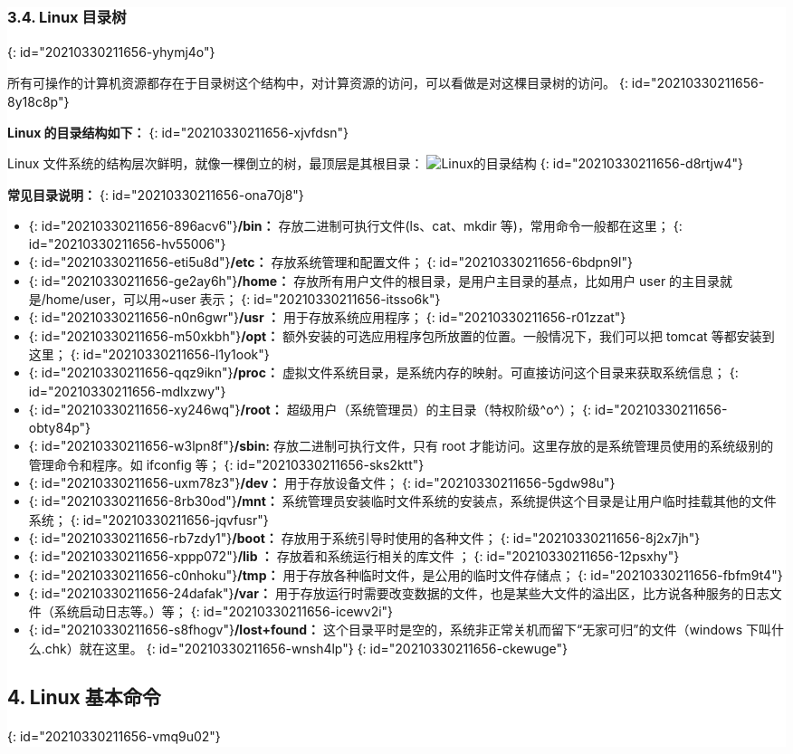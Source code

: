 ### 3.4. Linux 目录树
{: id="20210330211656-yhymj4o"}

所有可操作的计算机资源都存在于目录树这个结构中，对计算资源的访问，可以看做是对这棵目录树的访问。
{: id="20210330211656-8y18c8p"}

**Linux 的目录结构如下：**
{: id="20210330211656-xjvfdsn"}

Linux 文件系统的结构层次鲜明，就像一棵倒立的树，最顶层是其根目录：
![Linux的目录结构](images/Linux目录树.png)
{: id="20210330211656-d8rtjw4"}

**常见目录说明：**
{: id="20210330211656-ona70j8"}

- {: id="20210330211656-896acv6"}**/bin：** 存放二进制可执行文件(ls、cat、mkdir 等)，常用命令一般都在这里；
  {: id="20210330211656-hv55006"}
- {: id="20210330211656-eti5u8d"}**/etc：** 存放系统管理和配置文件；
  {: id="20210330211656-6bdpn9l"}
- {: id="20210330211656-ge2ay6h"}**/home：** 存放所有用户文件的根目录，是用户主目录的基点，比如用户 user 的主目录就是/home/user，可以用~user 表示；
  {: id="20210330211656-itsso6k"}
- {: id="20210330211656-n0n6gwr"}**/usr ：** 用于存放系统应用程序；
  {: id="20210330211656-r01zzat"}
- {: id="20210330211656-m50xkbh"}**/opt：** 额外安装的可选应用程序包所放置的位置。一般情况下，我们可以把 tomcat 等都安装到这里；
  {: id="20210330211656-l1y1ook"}
- {: id="20210330211656-qqz9ikn"}**/proc：** 虚拟文件系统目录，是系统内存的映射。可直接访问这个目录来获取系统信息；
  {: id="20210330211656-mdlxzwy"}
- {: id="20210330211656-xy246wq"}**/root：** 超级用户（系统管理员）的主目录（特权阶级^o^）；
  {: id="20210330211656-obty84p"}
- {: id="20210330211656-w3lpn8f"}**/sbin:** 存放二进制可执行文件，只有 root 才能访问。这里存放的是系统管理员使用的系统级别的管理命令和程序。如 ifconfig 等；
  {: id="20210330211656-sks2ktt"}
- {: id="20210330211656-uxm78z3"}**/dev：** 用于存放设备文件；
  {: id="20210330211656-5gdw98u"}
- {: id="20210330211656-8rb30od"}**/mnt：** 系统管理员安装临时文件系统的安装点，系统提供这个目录是让用户临时挂载其他的文件系统；
  {: id="20210330211656-jqvfusr"}
- {: id="20210330211656-rb7zdy1"}**/boot：** 存放用于系统引导时使用的各种文件；
  {: id="20210330211656-8j2x7jh"}
- {: id="20210330211656-xppp072"}**/lib ：** 存放着和系统运行相关的库文件 ；
  {: id="20210330211656-12psxhy"}
- {: id="20210330211656-c0nhoku"}**/tmp：** 用于存放各种临时文件，是公用的临时文件存储点；
  {: id="20210330211656-fbfm9t4"}
- {: id="20210330211656-24dafak"}**/var：** 用于存放运行时需要改变数据的文件，也是某些大文件的溢出区，比方说各种服务的日志文件（系统启动日志等。）等；
  {: id="20210330211656-icewv2i"}
- {: id="20210330211656-s8fhogv"}**/lost+found：** 这个目录平时是空的，系统非正常关机而留下“无家可归”的文件（windows 下叫什么.chk）就在这里。
  {: id="20210330211656-wnsh4lp"}
{: id="20210330211656-ckewuge"}

## 4. Linux 基本命令
{: id="20210330211656-vmq9u02"}
